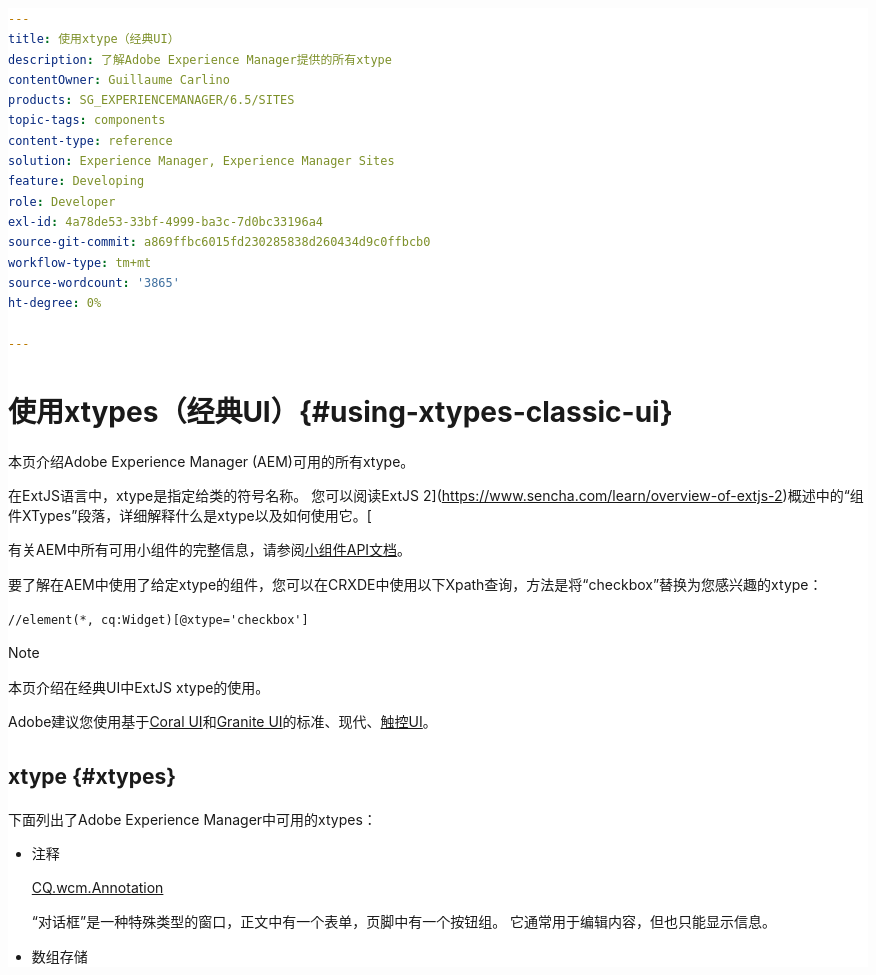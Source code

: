 ```yaml
---
title: 使用xtype（经典UI）
description: 了解Adobe Experience Manager提供的所有xtype
contentOwner: Guillaume Carlino
products: SG_EXPERIENCEMANAGER/6.5/SITES
topic-tags: components
content-type: reference
solution: Experience Manager, Experience Manager Sites
feature: Developing
role: Developer
exl-id: 4a78de53-33bf-4999-ba3c-7d0bc33196a4
source-git-commit: a869ffbc6015fd230285838d260434d9c0ffbcb0
workflow-type: tm+mt
source-wordcount: '3865'
ht-degree: 0%

---
```


# 使用xtypes（经典UI）{#using-xtypes-classic-ui}

本页介绍Adobe Experience Manager (AEM)可用的所有xtype。

在ExtJS语言中，xtype是指定给类的符号名称。 您可以阅读ExtJS 2](https://www.sencha.com/learn/overview-of-extjs-2)概述中的“组件XTypes”段落，详细解释什么是xtype以及如何使用它。[

有关AEM中所有可用小组件的完整信息，请参阅[小组件API文档](https://developer.adobe.com/experience-manager/reference-materials/6-5/widgets-api/index.html)。

要了解在AEM中使用了给定xtype的组件，您可以在CRXDE中使用以下Xpath查询，方法是将“checkbox”替换为您感兴趣的xtype：

`//element(*, cq:Widget)[@xtype='checkbox']`

>[!NOTE]
>
>本页介绍在经典UI中ExtJS xtype的使用。
>
>Adobe建议您使用基于[Coral UI](/help/sites-developing/touch-ui-concepts.md#coral-ui)和[Granite UI](/help/sites-developing/touch-ui-concepts.md#granite-ui-foundation-components)的标准、现代、[触控UI](/help/sites-developing/touch-ui-concepts.md)。

## xtype {#xtypes}

下面列出了Adobe Experience Manager中可用的xtypes：

* 注释

  [CQ.wcm.Annotation](https://developer.adobe.com/experience-manager/reference-materials/6-5/widgets-api/index.html?class=CQ.wcm.Annotation)

  “对话框”是一种特殊类型的窗口，正文中有一个表单，页脚中有一个按钮组。 它通常用于编辑内容，但也只能显示信息。

* 数组存储
